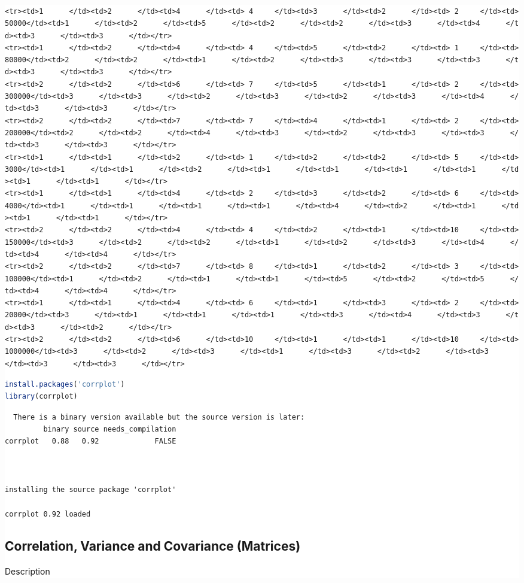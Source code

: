 	<tr><td>1      </td><td>2      </td><td>4      </td><td> 4     </td><td>3      </td><td>2      </td><td> 2     </td><td>  50000</td><td>1      </td><td>2      </td><td>5      </td><td>2      </td><td>2      </td><td>3      </td><td>4      </td><td>3      </td><td>3      </td></tr>
	<tr><td>1      </td><td>2      </td><td>4      </td><td> 4     </td><td>5      </td><td>2      </td><td> 1     </td><td>  80000</td><td>2      </td><td>2      </td><td>1      </td><td>2      </td><td>3      </td><td>3      </td><td>3      </td><td>3      </td><td>3      </td></tr>
	<tr><td>2      </td><td>2      </td><td>6      </td><td> 7     </td><td>5      </td><td>1      </td><td> 2     </td><td> 300000</td><td>3      </td><td>3      </td><td>2      </td><td>3      </td><td>2      </td><td>3      </td><td>4      </td><td>3      </td><td>3      </td></tr>
	<tr><td>2      </td><td>2      </td><td>7      </td><td> 7     </td><td>4      </td><td>1      </td><td> 2     </td><td> 200000</td><td>2      </td><td>2      </td><td>4      </td><td>3      </td><td>2      </td><td>3      </td><td>3      </td><td>3      </td><td>3      </td></tr>
	<tr><td>1      </td><td>1      </td><td>2      </td><td> 1     </td><td>2      </td><td>2      </td><td> 5     </td><td>   3000</td><td>1      </td><td>1      </td><td>2      </td><td>1      </td><td>1      </td><td>1      </td><td>1      </td><td>1      </td><td>1      </td></tr>
	<tr><td>1      </td><td>1      </td><td>4      </td><td> 2     </td><td>3      </td><td>2      </td><td> 6     </td><td>   4000</td><td>1      </td><td>1      </td><td>1      </td><td>1      </td><td>4      </td><td>2      </td><td>1      </td><td>1      </td><td>1      </td></tr>
	<tr><td>2      </td><td>2      </td><td>4      </td><td> 4     </td><td>2      </td><td>1      </td><td>10     </td><td> 150000</td><td>3      </td><td>2      </td><td>2      </td><td>1      </td><td>2      </td><td>3      </td><td>4      </td><td>4      </td><td>4      </td></tr>
	<tr><td>2      </td><td>2      </td><td>7      </td><td> 8     </td><td>1      </td><td>2      </td><td> 3     </td><td> 100000</td><td>1      </td><td>2      </td><td>1      </td><td>1      </td><td>5      </td><td>2      </td><td>5      </td><td>4      </td><td>4      </td></tr>
	<tr><td>1      </td><td>1      </td><td>4      </td><td> 6     </td><td>1      </td><td>3      </td><td> 2     </td><td>  20000</td><td>3      </td><td>1      </td><td>1      </td><td>1      </td><td>3      </td><td>4      </td><td>3      </td><td>3      </td><td>2      </td></tr>
	<tr><td>2      </td><td>2      </td><td>6      </td><td>10     </td><td>1      </td><td>1      </td><td>10     </td><td>1000000</td><td>3      </td><td>2      </td><td>3      </td><td>1      </td><td>3      </td><td>2      </td><td>3      </td><td>3      </td><td>3      </td></tr>
</tbody>
</table>




```R
install.packages('corrplot')
library(corrplot)
```


      There is a binary version available but the source version is later:
             binary source needs_compilation
    corrplot   0.88   0.92             FALSE



    installing the source package 'corrplot'

    corrplot 0.92 loaded


## Correlation, Variance and Covariance (Matrices)

Description
